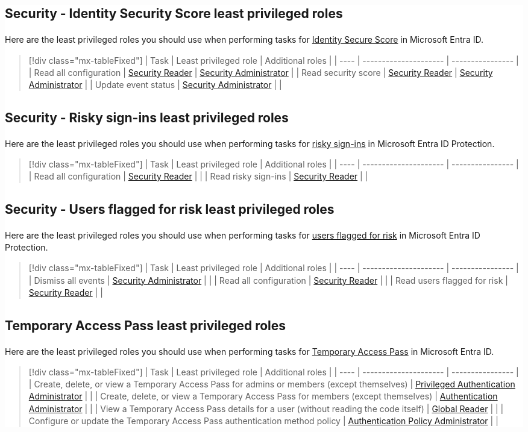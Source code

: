 ## Security - Identity Security Score least privileged roles

Here are the least privileged roles you should use when performing tasks for [Identity Secure Score](../monitoring-health/concept-identity-secure-score.md) in Microsoft Entra ID.

> [!div class="mx-tableFixed"]
> | Task | Least privileged role | Additional roles | 
> | ---- | --------------------- | ---------------- |
> | Read all configuration | [Security Reader](permissions-reference.md#security-reader) | [Security Administrator](permissions-reference.md#security-administrator) |
> | Read security score | [Security Reader](permissions-reference.md#security-reader) | [Security Administrator](permissions-reference.md#security-administrator) |
> | Update event status | [Security Administrator](permissions-reference.md#security-administrator) |  |

## Security - Risky sign-ins least privileged roles

Here are the least privileged roles you should use when performing tasks for [risky sign-ins](../../id-protection/overview-identity-protection.md) in Microsoft Entra ID Protection.

> [!div class="mx-tableFixed"]
> | Task | Least privileged role | Additional roles |
> | ---- | --------------------- | ---------------- |
> | Read all configuration | [Security Reader](permissions-reference.md#security-reader) |  |
> | Read risky sign-ins | [Security Reader](permissions-reference.md#security-reader) |  |

## Security - Users flagged for risk least privileged roles

Here are the least privileged roles you should use when performing tasks for [users flagged for risk](../../id-protection/howto-identity-protection-configure-notifications.md) in Microsoft Entra ID Protection.

> [!div class="mx-tableFixed"]
> | Task | Least privileged role | Additional roles |
> | ---- | --------------------- | ---------------- |
> | Dismiss all events | [Security Administrator](permissions-reference.md#security-administrator) |  |
> | Read all configuration | [Security Reader](permissions-reference.md#security-reader) |  |
> | Read users flagged for risk | [Security Reader](permissions-reference.md#security-reader) |  |

## Temporary Access Pass least privileged roles

Here are the least privileged roles you should use when performing tasks for [Temporary Access Pass](../authentication/howto-authentication-temporary-access-pass.md) in Microsoft Entra ID.

> [!div class="mx-tableFixed"]
> | Task | Least privileged role | Additional roles |
> | ---- | --------------------- | ---------------- |
> | Create, delete, or view a Temporary Access Pass for admins or members (except themselves) | [Privileged Authentication Administrator](permissions-reference.md#privileged-authentication-administrator) |  |
> | Create, delete, or view a Temporary Access Pass for members (except themselves) | [Authentication Administrator](permissions-reference.md#authentication-administrator) |  |
> | View a Temporary Access Pass details for a user (without reading the code itself) | [Global Reader](permissions-reference.md#global-reader) |  |
> | Configure or update the Temporary Access Pass authentication method policy | [Authentication Policy Administrator](permissions-reference.md#authentication-policy-administrator) |  |
